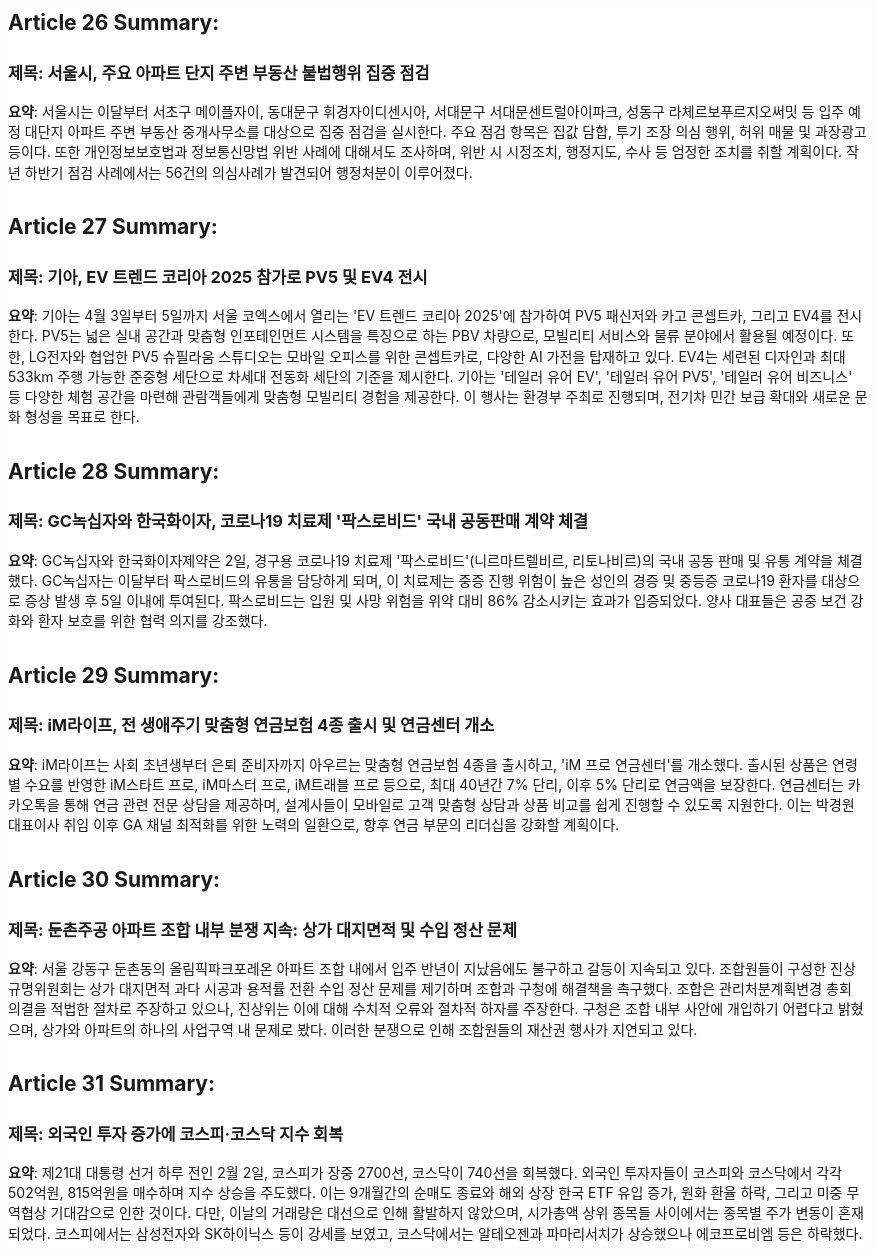 ## **Article 26 Summary**:
### 제목: 서울시, 주요 아파트 단지 주변 부동산 불법행위 집중 점검

**요약**: 서울시는 이달부터 서초구 메이플자이, 동대문구 휘경자이디센시아, 서대문구 서대문센트럴아이파크, 성동구 라체르보푸르지오써밋 등 입주 예정 대단지 아파트 주변 부동산 중개사무소를 대상으로 집중 점검을 실시한다. 주요 점검 항목은 집값 담합, 투기 조장 의심 행위, 허위 매물 및 과장광고 등이다. 또한 개인정보보호법과 정보통신망법 위반 사례에 대해서도 조사하며, 위반 시 시정조치, 행정지도, 수사 등 엄정한 조치를 취할 계획이다. 작년 하반기 점검 사례에서는 56건의 의심사례가 발견되어 행정처분이 이루어졌다.

## **Article 27 Summary**:
### 제목: 기아, EV 트렌드 코리아 2025 참가로 PV5 및 EV4 전시

**요약**: 기아는 4월 3일부터 5일까지 서울 코엑스에서 열리는 'EV 트렌드 코리아 2025'에 참가하여 PV5 패신저와 카고 콘셉트카, 그리고 EV4를 전시한다. PV5는 넓은 실내 공간과 맞춤형 인포테인먼트 시스템을 특징으로 하는 PBV 차량으로, 모빌리티 서비스와 물류 분야에서 활용될 예정이다. 또한, LG전자와 협업한 PV5 슈필라움 스튜디오는 모바일 오피스를 위한 콘셉트카로, 다양한 AI 가전을 탑재하고 있다. EV4는 세련된 디자인과 최대 533km 주행 가능한 준중형 세단으로 차세대 전동화 세단의 기준을 제시한다. 기아는 '테일러 유어 EV', '테일러 유어 PV5', '테일러 유어 비즈니스' 등 다양한 체험 공간을 마련해 관람객들에게 맞춤형 모빌리티 경험을 제공한다. 이 행사는 환경부 주최로 진행되며, 전기차 민간 보급 확대와 새로운 문화 형성을 목표로 한다.

## **Article 28 Summary**:
### 제목: GC녹십자와 한국화이자, 코로나19 치료제 '팍스로비드' 국내 공동판매 계약 체결

**요약**: GC녹십자와 한국화이자제약은 2일, 경구용 코로나19 치료제 '팍스로비드'(니르마트렐비르, 리토나비르)의 국내 공동 판매 및 유통 계약을 체결했다. GC녹십자는 이달부터 팍스로비드의 유통을 담당하게 되며, 이 치료제는 중증 진행 위험이 높은 성인의 경증 및 중등증 코로나19 환자를 대상으로 증상 발생 후 5일 이내에 투여된다. 팍스로비드는 입원 및 사망 위험을 위약 대비 86% 감소시키는 효과가 입증되었다. 양사 대표들은 공중 보건 강화와 환자 보호를 위한 협력 의지를 강조했다.

## **Article 29 Summary**:
### 제목: iM라이프, 전 생애주기 맞춤형 연금보험 4종 출시 및 연금센터 개소

**요약**:
iM라이프는 사회 초년생부터 은퇴 준비자까지 아우르는 맞춤형 연금보험 4종을 출시하고, 'iM 프로 연금센터'를 개소했다. 출시된 상품은 연령별 수요를 반영한 iM스타트 프로, iM마스터 프로, iM트래블 프로 등으로, 최대 40년간 7% 단리, 이후 5% 단리로 연금액을 보장한다. 연금센터는 카카오톡을 통해 연금 관련 전문 상담을 제공하며, 설계사들이 모바일로 고객 맞춤형 상담과 상품 비교를 쉽게 진행할 수 있도록 지원한다. 이는 박경원 대표이사 취임 이후 GA 채널 최적화를 위한 노력의 일환으로, 향후 연금 부문의 리더십을 강화할 계획이다.

## **Article 30 Summary**:
### 제목: 둔촌주공 아파트 조합 내부 분쟁 지속: 상가 대지면적 및 수입 정산 문제

**요약**:
서울 강동구 둔촌동의 올림픽파크포레온 아파트 조합 내에서 입주 반년이 지났음에도 불구하고 갈등이 지속되고 있다. 조합원들이 구성한 진상규명위원회는 상가 대지면적 과다 시공과 용적률 전환 수입 정산 문제를 제기하며 조합과 구청에 해결책을 촉구했다. 조합은 관리처분계획변경 총회 의결을 적법한 절차로 주장하고 있으나, 진상위는 이에 대해 수치적 오류와 절차적 하자를 주장한다. 구청은 조합 내부 사안에 개입하기 어렵다고 밝혔으며, 상가와 아파트의 하나의 사업구역 내 문제로 봤다. 이러한 분쟁으로 인해 조합원들의 재산권 행사가 지연되고 있다.

## **Article 31 Summary**:
### 제목: 외국인 투자 증가에 코스피·코스닥 지수 회복

**요약**: 제21대 대통령 선거 하루 전인 2월 2일, 코스피가 장중 2700선, 코스닥이 740선을 회복했다. 외국인 투자자들이 코스피와 코스닥에서 각각 502억원, 815억원을 매수하며 지수 상승을 주도했다. 이는 9개월간의 순매도 종료와 해외 상장 한국 ETF 유입 증가, 원화 환율 하락, 그리고 미중 무역협상 기대감으로 인한 것이다. 다만, 이날의 거래량은 대선으로 인해 활발하지 않았으며, 시가총액 상위 종목들 사이에서는 종목별 주가 변동이 혼재되었다. 코스피에서는 삼성전자와 SK하이닉스 등이 강세를 보였고, 코스닥에서는 알테오젠과 파마리서치가 상승했으나 에코프로비엠 등은 하락했다.
